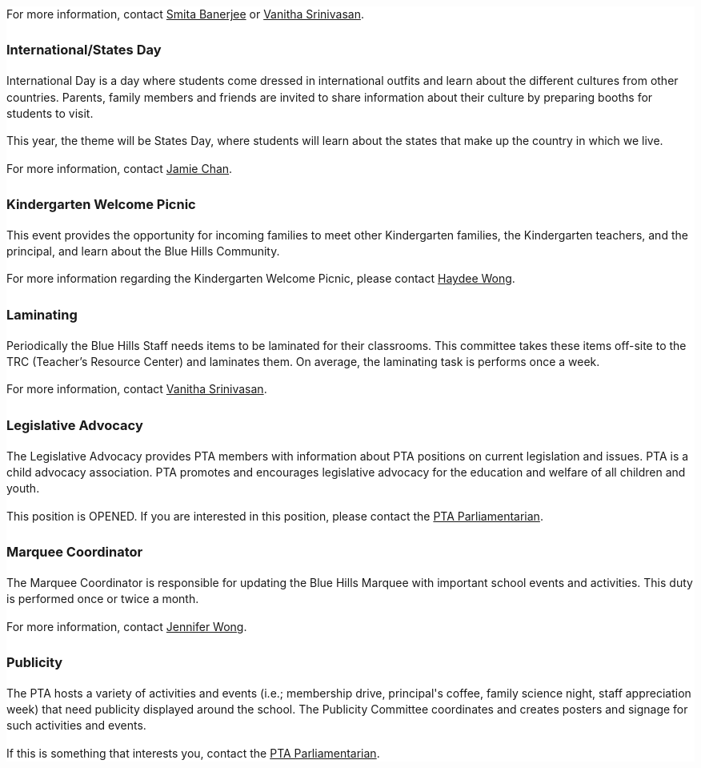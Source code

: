 For more information, contact [Smita Banerjee](mailto:gossipoint@yahoo.com) or [Vanitha Srinivasan](mailto:bluehillsptavp1@gmail.com).


### International/States Day

International Day is a day where students come dressed in international outfits and learn about the different cultures from other countries. Parents, family members and friends are invited to share information about their culture by preparing booths for students to visit.

This year, the theme will be States Day, where students will learn about the states that make up the country in which we live.  

For more information, contact [Jamie Chan](mailto:JMC02@yahoo.com).


### Kindergarten Welcome Picnic

This event provides the opportunity for incoming families to meet other Kindergarten families, the Kindergarten teachers, and the principal, and learn about the Blue Hills Community.

For more information regarding the Kindergarten Welcome Picnic, please contact [Haydee Wong](mailto:haydeewong@comcast.net).


### Laminating

Periodically the Blue Hills Staff needs items to be laminated for their classrooms.  This committee takes these items off-site to the TRC (Teacher’s Resource Center) and laminates them.  On average, the laminating task is performs once a week.

For more information, contact [Vanitha Srinivasan](mailto:vanitha12@yahoo.com).


### Legislative Advocacy
The Legislative Advocacy provides PTA members with information about PTA positions on current legislation and issues.  PTA is a child advocacy association.  PTA promotes and encourages legislative advocacy for the education and welfare of all children and youth.

This position is OPENED.  If you are interested in this position, please contact the [PTA Parliamentarian](mailto:BlueHillsPTAParliamentarian@gmail.com).


### Marquee Coordinator

The Marquee Coordinator is responsible for updating the Blue Hills Marquee with important school events and activities.  This duty is performed once or twice a month.

For more information, contact [Jennifer Wong](mailto:jengeo2001@yahoo.com).


### Publicity

The PTA hosts a variety of activities and events (i.e.; membership drive, principal's coffee, family science night, staff appreciation week) that need publicity displayed around the school. The Publicity Committee coordinates and creates posters and signage for such activities and events.

If this is something that interests you, contact the [PTA Parliamentarian](mailto:BlueHillsPTAParliamentarian@gmail.com).
